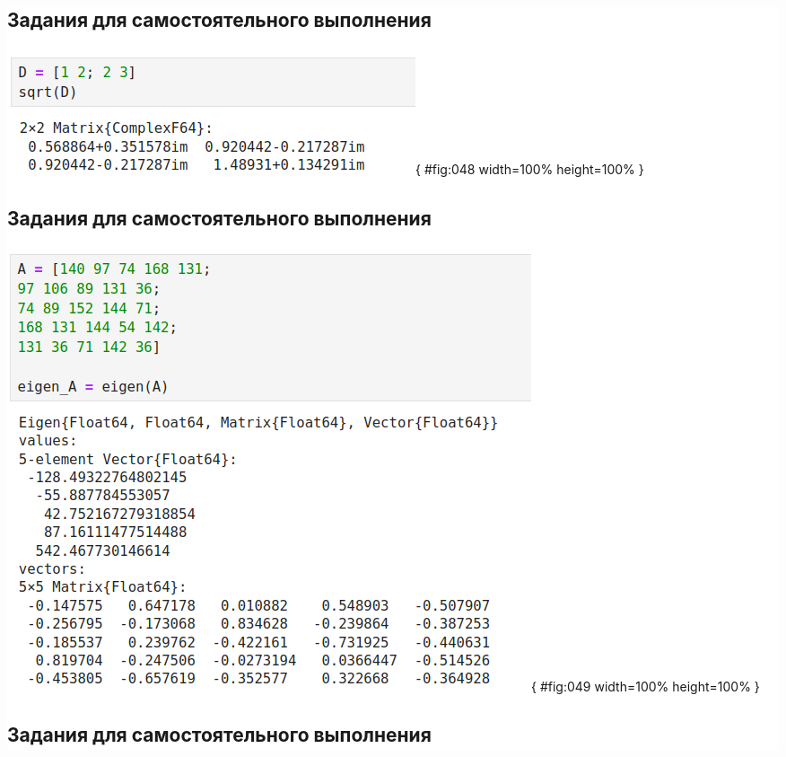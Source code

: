 ## Задания для самостоятельного выполнения

![Выполнение задания 3](image/48.png){ #fig:048 width=100% height=100% }

## Задания для самостоятельного выполнения

![Выполнение задания 3](image/49.png){ #fig:049 width=100% height=100% }

## Задания для самостоятельного выполнения
